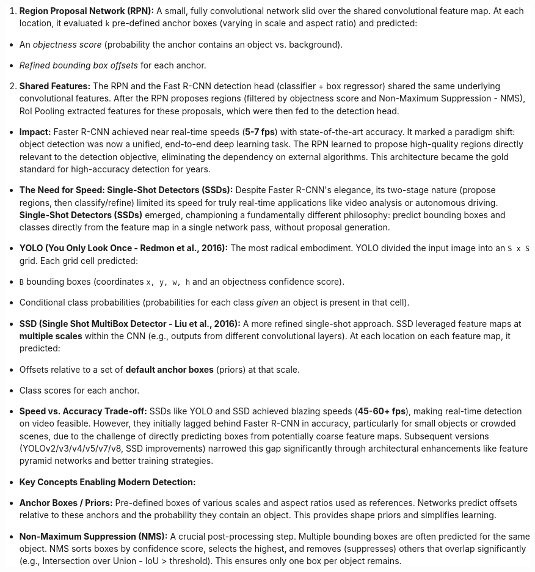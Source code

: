 1.  **Region Proposal Network (RPN):** A small, fully convolutional network slid over the shared convolutional feature map. At each location, it evaluated `k` pre-defined anchor boxes (varying in scale and aspect ratio) and predicted:

*   An *objectness score* (probability the anchor contains an object vs. background).

*   *Refined bounding box offsets* for each anchor.

2.  **Shared Features:** The RPN and the Fast R-CNN detection head (classifier + box regressor) shared the same underlying convolutional features. After the RPN proposes regions (filtered by objectness score and Non-Maximum Suppression - NMS), RoI Pooling extracted features for these proposals, which were then fed to the detection head.

*   **Impact:** Faster R-CNN achieved near real-time speeds (**5-7 fps**) with state-of-the-art accuracy. It marked a paradigm shift: object detection was now a unified, end-to-end deep learning task. The RPN learned to propose high-quality regions directly relevant to the detection objective, eliminating the dependency on external algorithms. This architecture became the gold standard for high-accuracy detection for years.

*   **The Need for Speed: Single-Shot Detectors (SSDs):** Despite Faster R-CNN's elegance, its two-stage nature (propose regions, then classify/refine) limited its speed for truly real-time applications like video analysis or autonomous driving. **Single-Shot Detectors (SSDs)** emerged, championing a fundamentally different philosophy: predict bounding boxes and classes directly from the feature map in a single network pass, without proposal generation.

*   **YOLO (You Only Look Once - Redmon et al., 2016):** The most radical embodiment. YOLO divided the input image into an `S x S` grid. Each grid cell predicted:

*   `B` bounding boxes (coordinates `x, y, w, h` and an objectness confidence score).

*   Conditional class probabilities (probabilities for each class *given* an object is present in that cell).

*   **SSD (Single Shot MultiBox Detector - Liu et al., 2016):** A more refined single-shot approach. SSD leveraged feature maps at **multiple scales** within the CNN (e.g., outputs from different convolutional layers). At each location on each feature map, it predicted:

*   Offsets relative to a set of **default anchor boxes** (priors) at that scale.

*   Class scores for each anchor.

*   **Speed vs. Accuracy Trade-off:** SSDs like YOLO and SSD achieved blazing speeds (**45-60+ fps**), making real-time detection on video feasible. However, they initially lagged behind Faster R-CNN in accuracy, particularly for small objects or crowded scenes, due to the challenge of directly predicting boxes from potentially coarse feature maps. Subsequent versions (YOLOv2/v3/v4/v5/v7/v8, SSD improvements) narrowed this gap significantly through architectural enhancements like feature pyramid networks and better training strategies.

*   **Key Concepts Enabling Modern Detection:**

*   **Anchor Boxes / Priors:** Pre-defined boxes of various scales and aspect ratios used as references. Networks predict offsets relative to these anchors and the probability they contain an object. This provides shape priors and simplifies learning.

*   **Non-Maximum Suppression (NMS):** A crucial post-processing step. Multiple bounding boxes are often predicted for the same object. NMS sorts boxes by confidence score, selects the highest, and removes (suppresses) others that overlap significantly (e.g., Intersection over Union - IoU > threshold). This ensures only one box per object remains.
